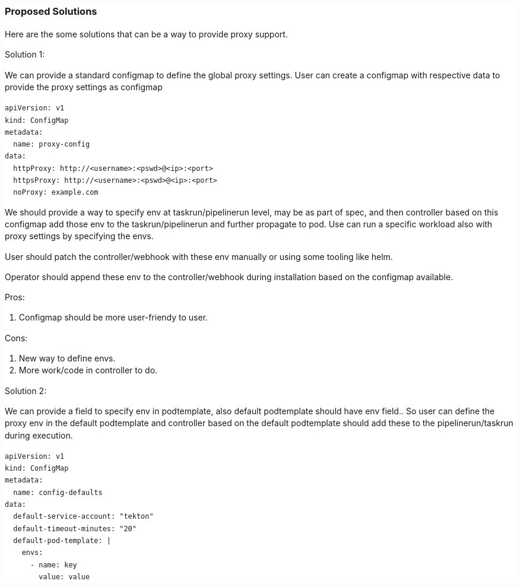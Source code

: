 ### Proposed Solutions

Here are the some solutions that can be a way to provide proxy support.

Solution 1: 

We can provide a standard configmap to define the global proxy settings. User can create a configmap with respective data
to provide the proxy settings as configmap

```
apiVersion: v1
kind: ConfigMap
metadata:
  name: proxy-config
data:
  httpProxy: http://<username>:<pswd>@<ip>:<port>
  httpsProxy: http://<username>:<pswd>@<ip>:<port>
  noProxy: example.com
```

We should provide a way to specify env at taskrun/pipelinerun level, may be as part of spec, and then controller based on this
configmap add those env to the taskrun/pipelinerun and further propagate to pod. Use can run a specific workload also with proxy 
settings by specifying the envs.

User should patch the controller/webhook with these env manually or using some tooling like helm.

Operator should append these env to the controller/webhook during installation based on the configmap available.

Pros:
1. Configmap should be more user-friendy to user.

Cons:
1. New way to define envs.
2. More work/code in controller to do.

Solution 2:

We can provide a field to specify env in podtemplate, also default podtemplate should have env field.. So user can define the proxy env in the
default podtemplate and controller based on the default podtemplate should add these to the pipelinerun/taskrun during execution.

```
apiVersion: v1
kind: ConfigMap
metadata:
  name: config-defaults
data:
  default-service-account: "tekton"
  default-timeout-minutes: "20"
  default-pod-template: |
    envs:
      - name: key
        value: value
```
